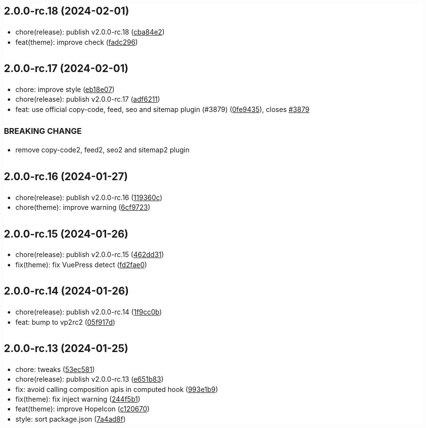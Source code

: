 ## 2.0.0-rc.18 (2024-02-01)

- chore(release): publish v2.0.0-rc.18 ([cba84e2](https://github.com/vuepress-theme-hope/vuepress-theme-hope/commit/cba84e2))
- feat(theme): improve check ([fadc296](https://github.com/vuepress-theme-hope/vuepress-theme-hope/commit/fadc296))

## 2.0.0-rc.17 (2024-02-01)

- chore: improve style ([eb18e07](https://github.com/vuepress-theme-hope/vuepress-theme-hope/commit/eb18e07))
- chore(release): publish v2.0.0-rc.17 ([adf6211](https://github.com/vuepress-theme-hope/vuepress-theme-hope/commit/adf6211))
- feat: use official copy-code, feed, seo and sitemap plugin (#3879) ([0fe9435](https://github.com/vuepress-theme-hope/vuepress-theme-hope/commit/0fe9435)), closes [#3879](https://github.com/vuepress-theme-hope/vuepress-theme-hope/issues/3879)

### BREAKING CHANGE

- remove copy-code2, feed2, seo2 and sitemap2 plugin

## 2.0.0-rc.16 (2024-01-27)

- chore(release): publish v2.0.0-rc.16 ([119360c](https://github.com/vuepress-theme-hope/vuepress-theme-hope/commit/119360c))
- chore(theme): improve warning ([6cf9723](https://github.com/vuepress-theme-hope/vuepress-theme-hope/commit/6cf9723))

## 2.0.0-rc.15 (2024-01-26)

- chore(release): publish v2.0.0-rc.15 ([462dd31](https://github.com/vuepress-theme-hope/vuepress-theme-hope/commit/462dd31))
- fix(theme): fix VuePress detect ([fd2fae0](https://github.com/vuepress-theme-hope/vuepress-theme-hope/commit/fd2fae0))

## 2.0.0-rc.14 (2024-01-26)

- chore(release): publish v2.0.0-rc.14 ([1f9cc0b](https://github.com/vuepress-theme-hope/vuepress-theme-hope/commit/1f9cc0b))
- feat: bump to vp2rc2 ([05f917d](https://github.com/vuepress-theme-hope/vuepress-theme-hope/commit/05f917d))

## 2.0.0-rc.13 (2024-01-25)

- chore: tweaks ([53ec581](https://github.com/vuepress-theme-hope/vuepress-theme-hope/commit/53ec581))
- chore(release): publish v2.0.0-rc.13 ([e651b83](https://github.com/vuepress-theme-hope/vuepress-theme-hope/commit/e651b83))
- fix: avoid calling composition apis in computed hook ([993e1b9](https://github.com/vuepress-theme-hope/vuepress-theme-hope/commit/993e1b9))
- fix(theme): fix inject warning ([244f5b1](https://github.com/vuepress-theme-hope/vuepress-theme-hope/commit/244f5b1))
- feat(theme): improve HopeIcon ([c120670](https://github.com/vuepress-theme-hope/vuepress-theme-hope/commit/c120670))
- style: sort package.json ([7a4ad8f](https://github.com/vuepress-theme-hope/vuepress-theme-hope/commit/7a4ad8f))
